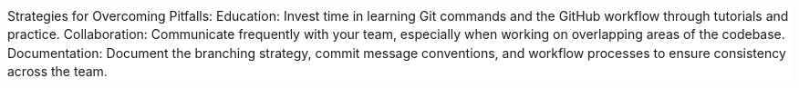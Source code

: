 Strategies for Overcoming Pitfalls:
Education: Invest time in learning Git commands and the GitHub workflow through tutorials and practice.
Collaboration: Communicate frequently with your team, especially when working on overlapping areas of the codebase.
Documentation: Document the branching strategy, commit message conventions, and workflow processes to ensure consistency across the team.
